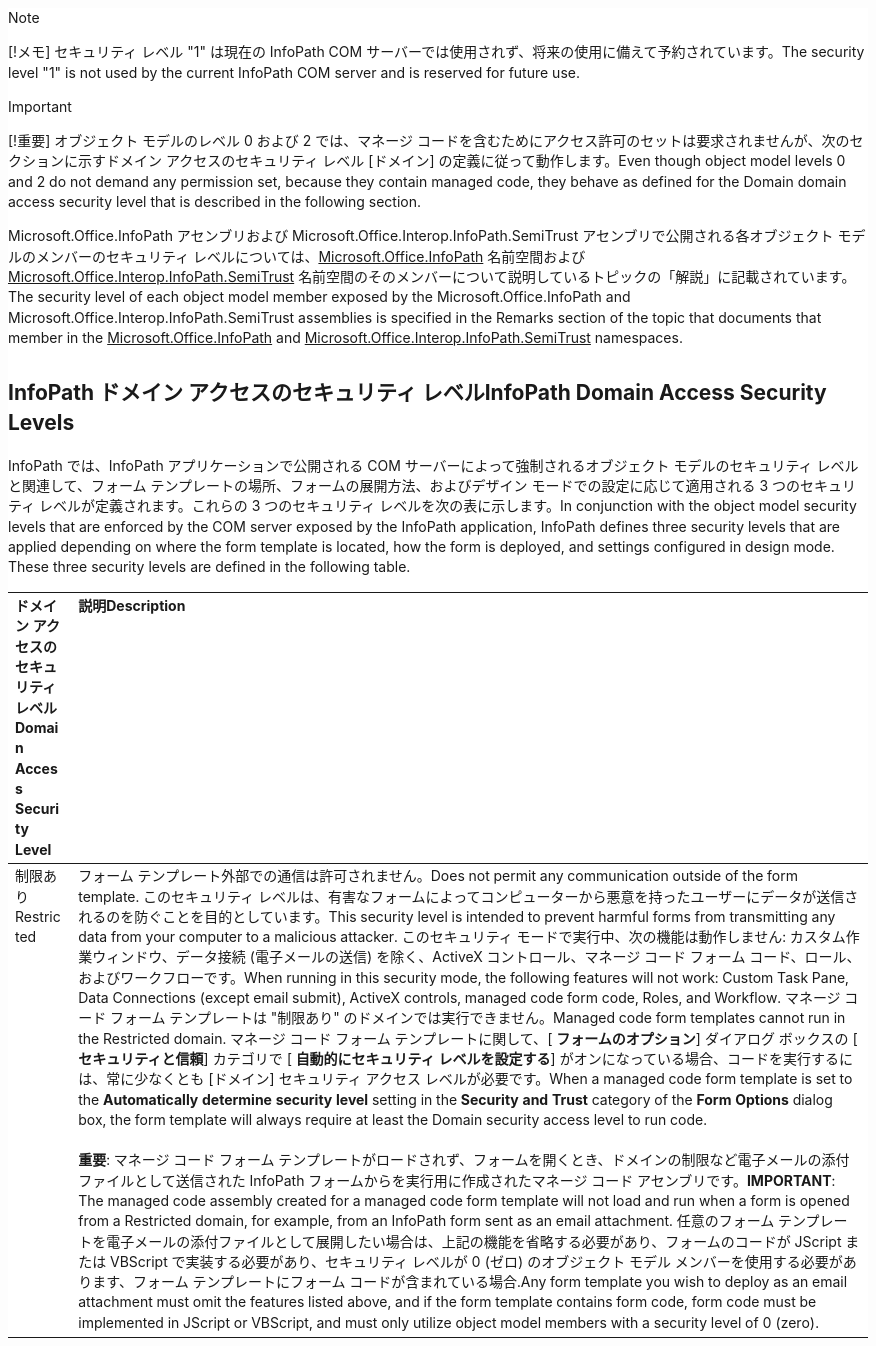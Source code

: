 > [!NOTE]
> <span data-ttu-id="6d71f-120">[!メモ] セキュリティ レベル "1" は現在の InfoPath COM サーバーでは使用されず、将来の使用に備えて予約されています。</span><span class="sxs-lookup"><span data-stu-id="6d71f-120">The security level "1" is not used by the current InfoPath COM server and is reserved for future use.</span></span> 
  
> [!IMPORTANT]
> <span data-ttu-id="6d71f-121">[!重要] オブジェクト モデルのレベル 0 および 2 では、マネージ コードを含むためにアクセス許可のセットは要求されませんが、次のセクションに示すドメイン アクセスのセキュリティ レベル [ドメイン] の定義に従って動作します。</span><span class="sxs-lookup"><span data-stu-id="6d71f-121">Even though object model levels 0 and 2 do not demand any permission set, because they contain managed code, they behave as defined for the Domain domain access security level that is described in the following section.</span></span> 
  
<span data-ttu-id="6d71f-122">Microsoft.Office.InfoPath アセンブリおよび Microsoft.Office.Interop.InfoPath.SemiTrust アセンブリで公開される各オブジェクト モデルのメンバーのセキュリティ レベルについては、[Microsoft.Office.InfoPath](https://msdn.microsoft.com/library/Microsoft.Office.InfoPath.aspx) 名前空間および [Microsoft.Office.Interop.InfoPath.SemiTrust](https://msdn.microsoft.com/library/Microsoft.Office.Interop.InfoPath.SemiTrust.aspx) 名前空間のそのメンバーについて説明しているトピックの「解説」に記載されています。</span><span class="sxs-lookup"><span data-stu-id="6d71f-122">The security level of each object model member exposed by the Microsoft.Office.InfoPath and Microsoft.Office.Interop.InfoPath.SemiTrust assemblies is specified in the Remarks section of the topic that documents that member in the [Microsoft.Office.InfoPath](https://msdn.microsoft.com/library/Microsoft.Office.InfoPath.aspx) and [Microsoft.Office.Interop.InfoPath.SemiTrust](https://msdn.microsoft.com/library/Microsoft.Office.Interop.InfoPath.SemiTrust.aspx) namespaces.</span></span> 
  
## <a name="infopath-domain-access-security-levels"></a><span data-ttu-id="6d71f-123">InfoPath ドメイン アクセスのセキュリティ レベル</span><span class="sxs-lookup"><span data-stu-id="6d71f-123">InfoPath Domain Access Security Levels</span></span>

<span data-ttu-id="6d71f-p101">InfoPath では、InfoPath アプリケーションで公開される COM サーバーによって強制されるオブジェクト モデルのセキュリティ レベルと関連して、フォーム テンプレートの場所、フォームの展開方法、およびデザイン モードでの設定に応じて適用される 3 つのセキュリティ レベルが定義されます。これらの 3 つのセキュリティ レベルを次の表に示します。</span><span class="sxs-lookup"><span data-stu-id="6d71f-p101">In conjunction with the object model security levels that are enforced by the COM server exposed by the InfoPath application, InfoPath defines three security levels that are applied depending on where the form template is located, how the form is deployed, and settings configured in design mode. These three security levels are defined in the following table.</span></span>
  
|<span data-ttu-id="6d71f-126">**ドメイン アクセスのセキュリティ レベル**</span><span class="sxs-lookup"><span data-stu-id="6d71f-126">**Domain Access Security Level**</span></span>|<span data-ttu-id="6d71f-127">**説明**</span><span class="sxs-lookup"><span data-stu-id="6d71f-127">**Description**</span></span>|
|:-----|:-----|
|<span data-ttu-id="6d71f-128">制限あり</span><span class="sxs-lookup"><span data-stu-id="6d71f-128">Restricted</span></span>  <br/> |<span data-ttu-id="6d71f-129">フォーム テンプレート外部での通信は許可されません。</span><span class="sxs-lookup"><span data-stu-id="6d71f-129">Does not permit any communication outside of the form template.</span></span> <span data-ttu-id="6d71f-130">このセキュリティ レベルは、有害なフォームによってコンピューターから悪意を持ったユーザーにデータが送信されるのを防ぐことを目的としています。</span><span class="sxs-lookup"><span data-stu-id="6d71f-130">This security level is intended to prevent harmful forms from transmitting any data from your computer to a malicious attacker.</span></span> <span data-ttu-id="6d71f-131">このセキュリティ モードで実行中、次の機能は動作しません: カスタム作業ウィンドウ、データ接続 (電子メールの送信) を除く、ActiveX コントロール、マネージ コード フォーム コード、ロール、およびワークフローです。</span><span class="sxs-lookup"><span data-stu-id="6d71f-131">When running in this security mode, the following features will not work: Custom Task Pane, Data Connections (except email submit), ActiveX controls, managed code form code, Roles, and Workflow.</span></span> <span data-ttu-id="6d71f-132">マネージ コード フォーム テンプレートは "制限あり" のドメインでは実行できません。</span><span class="sxs-lookup"><span data-stu-id="6d71f-132">Managed code form templates cannot run in the Restricted domain.</span></span> <span data-ttu-id="6d71f-133">マネージ コード フォーム テンプレートに関して、[ **フォームのオプション**] ダイアログ ボックスの [ **セキュリティと信頼**] カテゴリで [ **自動的にセキュリティ レベルを設定する**] がオンになっている場合、コードを実行するには、常に少なくとも [ドメイン] セキュリティ アクセス レベルが必要です。</span><span class="sxs-lookup"><span data-stu-id="6d71f-133">When a managed code form template is set to the **Automatically determine security level** setting in the **Security and Trust** category of the **Form Options** dialog box, the form template will always require at least the Domain security access level to run code.</span></span>  <br/><br/><span data-ttu-id="6d71f-134">**重要**: マネージ コード フォーム テンプレートがロードされず、フォームを開くとき、ドメインの制限など電子メールの添付ファイルとして送信された InfoPath フォームからを実行用に作成されたマネージ コード アセンブリです。</span><span class="sxs-lookup"><span data-stu-id="6d71f-134">**IMPORTANT**: The managed code assembly created for a managed code form template will not load and run when a form is opened from a Restricted domain, for example, from an InfoPath form sent as an email attachment.</span></span> <span data-ttu-id="6d71f-135">任意のフォーム テンプレートを電子メールの添付ファイルとして展開したい場合は、上記の機能を省略する必要があり、フォームのコードが JScript または VBScript で実装する必要があり、セキュリティ レベルが 0 (ゼロ) のオブジェクト モデル メンバーを使用する必要があります、フォーム テンプレートにフォーム コードが含まれている場合.</span><span class="sxs-lookup"><span data-stu-id="6d71f-135">Any form template you wish to deploy as an email attachment must omit the features listed above, and if the form template contains form code, form code must be implemented in JScript or VBScript, and must only utilize object model members with a security level of 0 (zero).</span></span>           |